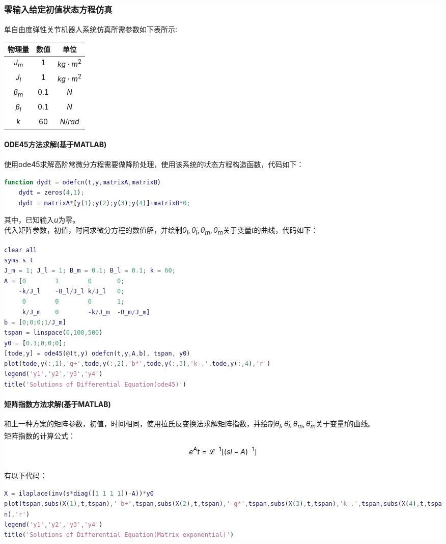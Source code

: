### 零输入给定初值状态方程仿真  

单自由度弹性关节机器人系统仿真所需参数如下表所示:  

|物理量|数值|单位|
|:----:|:----:|:----:|
|$J_m$ | 1 | $kg\cdot m^2$ |
|$J_l$ | 1 | $kg\cdot m^2$ |
|$\beta_m$ | 0.1 | $N$ |
|$\beta_l$ | 0.1 | $N$ |
|$k$ | 60 | $N/rad$ |

#### ODE45方法求解(基于MATLAB)  
使用ode45求解高阶常微分方程需要做降阶处理，使用该系统的状态方程构造函数，代码如下：  

```matlab
function dydt = odefcn(t,y,matrixA,matrixB)
    dydt = zeros(4,1);
    dydt = matrixA*[y(1);y(2);y(3);y(4)]+matrixB*0;    
```

其中，已知输入$u$为零。  
代入矩阵参数，初值，时间求微分方程的数值解，并绘制$\theta_l,\dot{\theta}_l,\theta_m,\dot{\theta}_m$关于变量$t$的曲线，代码如下：  

```matlab
clear all
syms s t
J_m = 1; J_l = 1; B_m = 0.1; B_l = 0.1; k = 60;
A = [0        1        0       0;
    -k/J_l    -B_l/J_l k/J_l   0;
     0        0        0       1;
     k/J_m    0        -k/J_m  -B_m/J_m]
b = [0;0;0;1/J_m]
tspan = linspace(0,100,500)
y0 = [0.1;0;0;0];
[tode,y] = ode45(@(t,y) odefcn(t,y,A,b), tspan, y0)
plot(tode,y(:,1),'g+',tode,y(:,2),'b*',tode,y(:,3),'k-.',tode,y(:,4),'r')
legend('y1','y2','y3','y4')
title('Solutions of Differential Equation(ode45)')
```

#### 矩阵指数方法求解(基于MATLAB)    
和上一种方案的矩阵参数，初值，时间相同，使用拉氏反变换法求解矩阵指数，并绘制$\theta_l,\dot{\theta}_l,\theta_m,\dot{\theta}_m$关于变量$t$的曲线。  
矩阵指数的计算公式：   
$$e^At=\mathcal{L}^{-1}[(sI-A)^{-1}]$$  
有以下代码： 
   
```matlab   
X = ilaplace(inv(s*diag([1 1 1 1])-A))*y0
plot(tspan,subs(X(1),t,tspan),'-b+',tspan,subs(X(2),t,tspan),'-g*',tspan,subs(X(3),t,tspan),'k-.',tspan,subs(X(4),t,tspan),'r')
legend('y1','y2','y3','y4')
title('Solutions of Differential Equation(Matrix exponential)')
```    
